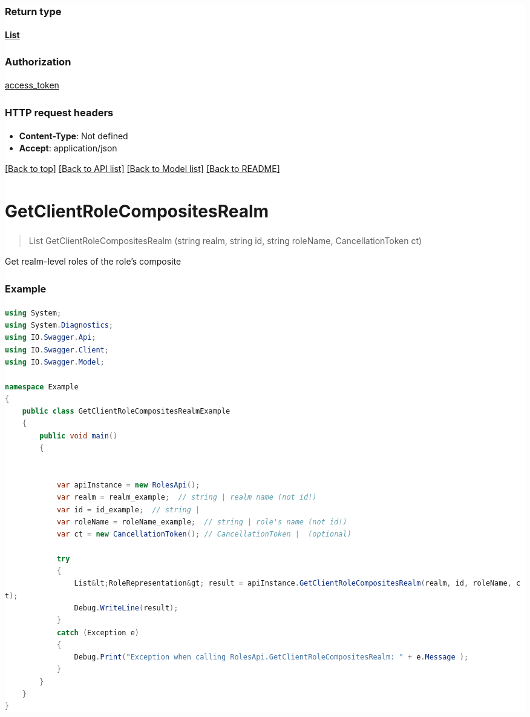 ### Return type

[**List<RoleRepresentation>**](RoleRepresentation.md)

### Authorization

[access_token](../README.md#access_token)

### HTTP request headers

 - **Content-Type**: Not defined
 - **Accept**: application/json

[[Back to top]](#) [[Back to API list]](../README.md#documentation-for-api-endpoints) [[Back to Model list]](../README.md#documentation-for-models) [[Back to README]](../README.md)

<a name="getclientrolecompositesrealm"></a>
# **GetClientRoleCompositesRealm**
> List<RoleRepresentation> GetClientRoleCompositesRealm (string realm, string id, string roleName, CancellationToken ct)



Get realm-level roles of the role’s composite

### Example
```csharp
using System;
using System.Diagnostics;
using IO.Swagger.Api;
using IO.Swagger.Client;
using IO.Swagger.Model;

namespace Example
{
    public class GetClientRoleCompositesRealmExample
    {
        public void main()
        {
            

            var apiInstance = new RolesApi();
            var realm = realm_example;  // string | realm name (not id!)
            var id = id_example;  // string | 
            var roleName = roleName_example;  // string | role's name (not id!)
            var ct = new CancellationToken(); // CancellationToken |  (optional) 

            try
            {
                List&lt;RoleRepresentation&gt; result = apiInstance.GetClientRoleCompositesRealm(realm, id, roleName, ct);
                Debug.WriteLine(result);
            }
            catch (Exception e)
            {
                Debug.Print("Exception when calling RolesApi.GetClientRoleCompositesRealm: " + e.Message );
            }
        }
    }
}
```
